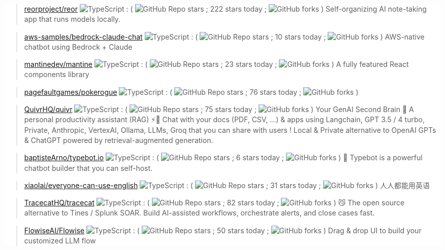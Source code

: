 > [reorproject/reor](https://github.com/reorproject/reor) ![TypeScript](https://img.shields.io/badge/TypeScript-white?logo=TypeScript&logoColor=blue) : ( ![GitHub Repo stars](https://img.shields.io/github/stars/reorproject/reor) ; 222 stars today ; ![GitHub forks](https://img.shields.io/github/forks/reorproject/reor)         ) 
 > Self-organizing AI note-taking app that runs models locally.

> [aws-samples/bedrock-claude-chat](https://github.com/aws-samples/bedrock-claude-chat) ![TypeScript](https://img.shields.io/badge/TypeScript-white?logo=TypeScript&logoColor=blue) : ( ![GitHub Repo stars](https://img.shields.io/github/stars/aws-samples/bedrock-claude-chat) ; 10 stars today ; ![GitHub forks](https://img.shields.io/github/forks/aws-samples/bedrock-claude-chat)         ) 
 > AWS-native chatbot using Bedrock + Claude

> [mantinedev/mantine](https://github.com/mantinedev/mantine) ![TypeScript](https://img.shields.io/badge/TypeScript-white?logo=TypeScript&logoColor=blue) : ( ![GitHub Repo stars](https://img.shields.io/github/stars/mantinedev/mantine) ; 23 stars today ; ![GitHub forks](https://img.shields.io/github/forks/mantinedev/mantine)         ) 
 > A fully featured React components library

> [pagefaultgames/pokerogue](https://github.com/pagefaultgames/pokerogue) ![TypeScript](https://img.shields.io/badge/TypeScript-white?logo=TypeScript&logoColor=blue) : ( ![GitHub Repo stars](https://img.shields.io/github/stars/pagefaultgames/pokerogue) ; 76 stars today ; ![GitHub forks](https://img.shields.io/github/forks/pagefaultgames/pokerogue)         ) 
 > 

> [QuivrHQ/quivr](https://github.com/QuivrHQ/quivr) ![TypeScript](https://img.shields.io/badge/TypeScript-white?logo=TypeScript&logoColor=blue) : ( ![GitHub Repo stars](https://img.shields.io/github/stars/QuivrHQ/quivr) ; 75 stars today ; ![GitHub forks](https://img.shields.io/github/forks/QuivrHQ/quivr)         ) 
 > Your GenAI Second Brain 🧠 A personal productivity assistant (RAG) ⚡️🤖 Chat with your docs (PDF, CSV, ...) & apps using Langchain, GPT 3.5 / 4 turbo, Private, Anthropic, VertexAI, Ollama, LLMs, Groq that you can share with users ! Local & Private alternative to OpenAI GPTs & ChatGPT powered by retrieval-augmented generation.

> [baptisteArno/typebot.io](https://github.com/baptisteArno/typebot.io) ![TypeScript](https://img.shields.io/badge/TypeScript-white?logo=TypeScript&logoColor=blue) : ( ![GitHub Repo stars](https://img.shields.io/github/stars/baptisteArno/typebot.io) ; 6 stars today ; ![GitHub forks](https://img.shields.io/github/forks/baptisteArno/typebot.io)         ) 
 > 💬 Typebot is a powerful chatbot builder that you can self-host.

> [xiaolai/everyone-can-use-english](https://github.com/xiaolai/everyone-can-use-english) ![TypeScript](https://img.shields.io/badge/TypeScript-white?logo=TypeScript&logoColor=blue) : ( ![GitHub Repo stars](https://img.shields.io/github/stars/xiaolai/everyone-can-use-english) ; 31 stars today ; ![GitHub forks](https://img.shields.io/github/forks/xiaolai/everyone-can-use-english)         ) 
 > 人人都能用英语

> [TracecatHQ/tracecat](https://github.com/TracecatHQ/tracecat) ![TypeScript](https://img.shields.io/badge/TypeScript-white?logo=TypeScript&logoColor=blue) : ( ![GitHub Repo stars](https://img.shields.io/github/stars/TracecatHQ/tracecat) ; 82 stars today ; ![GitHub forks](https://img.shields.io/github/forks/TracecatHQ/tracecat)         ) 
 > 😼 The open source alternative to Tines / Splunk SOAR. Build AI-assisted workflows, orchestrate alerts, and close cases fast.

> [FlowiseAI/Flowise](https://github.com/FlowiseAI/Flowise) ![TypeScript](https://img.shields.io/badge/TypeScript-white?logo=TypeScript&logoColor=blue) : ( ![GitHub Repo stars](https://img.shields.io/github/stars/FlowiseAI/Flowise) ; 50 stars today ; ![GitHub forks](https://img.shields.io/github/forks/FlowiseAI/Flowise)         ) 
 > Drag & drop UI to build your customized LLM flow

